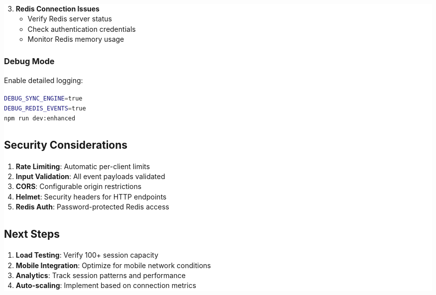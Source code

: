 3. **Redis Connection Issues**
   - Verify Redis server status
   - Check authentication credentials
   - Monitor Redis memory usage

### Debug Mode
Enable detailed logging:
```bash
DEBUG_SYNC_ENGINE=true
DEBUG_REDIS_EVENTS=true
npm run dev:enhanced
```

## Security Considerations

1. **Rate Limiting**: Automatic per-client limits
2. **Input Validation**: All event payloads validated
3. **CORS**: Configurable origin restrictions
4. **Helmet**: Security headers for HTTP endpoints
5. **Redis Auth**: Password-protected Redis access

## Next Steps

1. **Load Testing**: Verify 100+ session capacity
2. **Mobile Integration**: Optimize for mobile network conditions  
3. **Analytics**: Track session patterns and performance
4. **Auto-scaling**: Implement based on connection metrics
